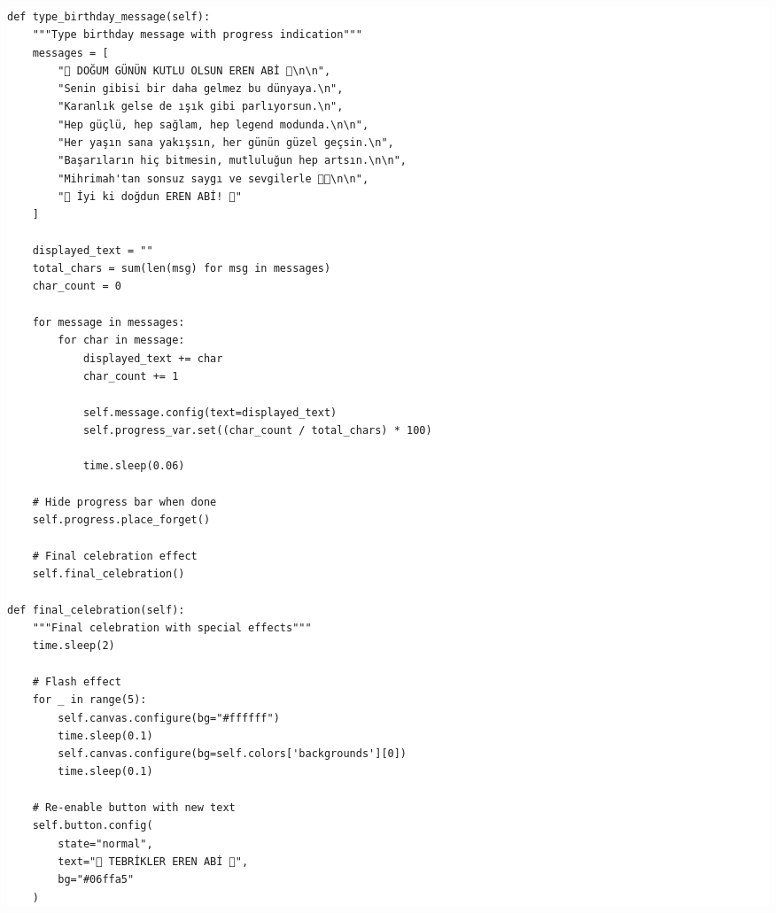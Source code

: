     def type_birthday_message(self):
        """Type birthday message with progress indication"""
        messages = [
            "🖤 DOĞUM GÜNÜN KUTLU OLSUN EREN ABİ 🖤\n\n",
            "Senin gibisi bir daha gelmez bu dünyaya.\n",
            "Karanlık gelse de ışık gibi parlıyorsun.\n", 
            "Hep güçlü, hep sağlam, hep legend modunda.\n\n",
            "Her yaşın sana yakışsın, her günün güzel geçsin.\n",
            "Başarıların hiç bitmesin, mutluluğun hep artsın.\n\n",
            "Mihrimah'tan sonsuz saygı ve sevgilerle 💼🔥\n\n",
            "🎉 İyi ki doğdun EREN ABİ! 🎉"
        ]
        
        displayed_text = ""
        total_chars = sum(len(msg) for msg in messages)
        char_count = 0
        
        for message in messages:
            for char in message:
                displayed_text += char
                char_count += 1
                
                self.message.config(text=displayed_text)
                self.progress_var.set((char_count / total_chars) * 100)
                
                time.sleep(0.06)
                
        # Hide progress bar when done
        self.progress.place_forget()
        
        # Final celebration effect
        self.final_celebration()
        
    def final_celebration(self):
        """Final celebration with special effects"""
        time.sleep(2)
        
        # Flash effect
        for _ in range(5):
            self.canvas.configure(bg="#ffffff")
            time.sleep(0.1)
            self.canvas.configure(bg=self.colors['backgrounds'][0])
            time.sleep(0.1)
            
        # Re-enable button with new text
        self.button.config(
            state="normal", 
            text="🎊 TEBRİKLER EREN ABİ 🎊",
            bg="#06ffa5"
        )
